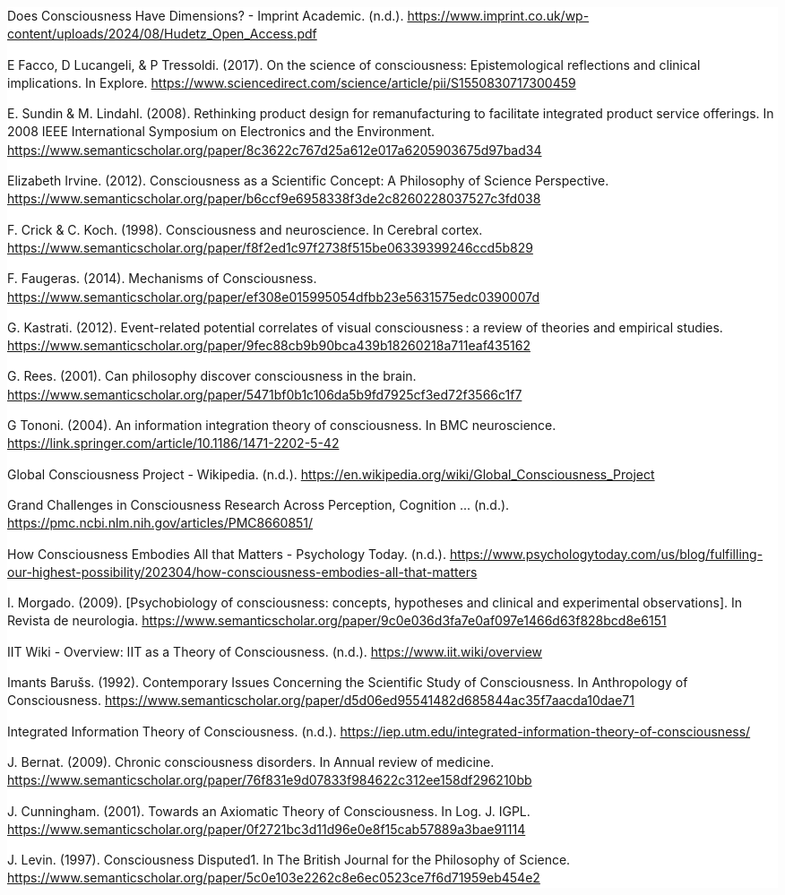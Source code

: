 Does Consciousness Have Dimensions? - Imprint Academic. (n.d.). https://www.imprint.co.uk/wp-content/uploads/2024/08/Hudetz_Open_Access.pdf

E Facco, D Lucangeli, & P Tressoldi. (2017). On the science of consciousness: Epistemological reflections and clinical implications. In Explore. https://www.sciencedirect.com/science/article/pii/S1550830717300459

E. Sundin & M. Lindahl. (2008). Rethinking product design for remanufacturing to facilitate integrated product service offerings. In 2008 IEEE International Symposium on Electronics and the Environment. https://www.semanticscholar.org/paper/8c3622c767d25a612e017a6205903675d97bad34

Elizabeth Irvine. (2012). Consciousness as a Scientific Concept: A Philosophy of Science Perspective. https://www.semanticscholar.org/paper/b6ccf9e6958338f3de2c8260228037527c3fd038

F. Crick & C. Koch. (1998). Consciousness and neuroscience. In Cerebral cortex. https://www.semanticscholar.org/paper/f8f2ed1c97f2738f515be06339399246ccd5b829

F. Faugeras. (2014). Mechanisms of Consciousness. https://www.semanticscholar.org/paper/ef308e015995054dfbb23e5631575edc0390007d

G. Kastrati. (2012). Event-related potential correlates of visual consciousness : a review of theories and empirical studies. https://www.semanticscholar.org/paper/9fec88cb9b90bca439b18260218a711eaf435162

G. Rees. (2001). Can philosophy discover consciousness in the brain. https://www.semanticscholar.org/paper/5471bf0b1c106da5b9fd7925cf3ed72f3566c1f7

G Tononi. (2004). An information integration theory of consciousness. In BMC neuroscience. https://link.springer.com/article/10.1186/1471-2202-5-42

Global Consciousness Project - Wikipedia. (n.d.). https://en.wikipedia.org/wiki/Global_Consciousness_Project

Grand Challenges in Consciousness Research Across Perception, Cognition ... (n.d.). https://pmc.ncbi.nlm.nih.gov/articles/PMC8660851/

How Consciousness Embodies All that Matters - Psychology Today. (n.d.). https://www.psychologytoday.com/us/blog/fulfilling-our-highest-possibility/202304/how-consciousness-embodies-all-that-matters

I. Morgado. (2009). [Psychobiology of consciousness: concepts, hypotheses and clinical and experimental observations]. In Revista de neurologia. https://www.semanticscholar.org/paper/9c0e036d3fa7e0af097e1466d63f828bcd8e6151

IIT Wiki - Overview: IIT as a Theory of Consciousness. (n.d.). https://www.iit.wiki/overview

Imants Barušs. (1992). Contemporary Issues Concerning the Scientific Study of Consciousness. In Anthropology of Consciousness. https://www.semanticscholar.org/paper/d5d06ed95541482d685844ac35f7aacda10dae71

Integrated Information Theory of Consciousness. (n.d.). https://iep.utm.edu/integrated-information-theory-of-consciousness/

J. Bernat. (2009). Chronic consciousness disorders. In Annual review of medicine. https://www.semanticscholar.org/paper/76f831e9d07833f984622c312ee158df296210bb

J. Cunningham. (2001). Towards an Axiomatic Theory of Consciousness. In Log. J. IGPL. https://www.semanticscholar.org/paper/0f2721bc3d11d96e0e8f15cab57889a3bae91114

J. Levin. (1997). Consciousness Disputed1. In The British Journal for the Philosophy of Science. https://www.semanticscholar.org/paper/5c0e103e2262c8e6ec0523ce7f6d71959eb454e2

